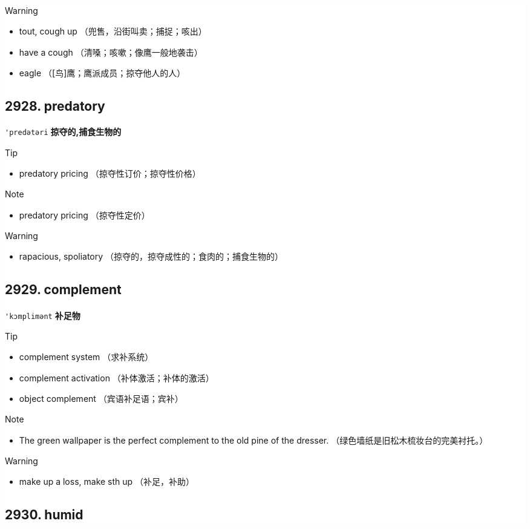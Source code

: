 > [!WARNING]
>
> - tout, cough up （兜售，沿街叫卖；捕捉；咳出）
>
> - have a cough （清嗓；咳嗽；像鹰一般地袭击）
>
> - eagle （[鸟]鹰；鹰派成员；掠夺他人的人）
>

## 2928. predatory

`'predətəri`  **掠夺的,捕食生物的**

> [!TIP]
>
> - predatory pricing （掠夺性订价；掠夺性价格）
>

> [!NOTE]
>
> - predatory pricing （掠夺性定价）
>

> [!WARNING]
>
> - rapacious, spoliatory （掠夺的，掠夺成性的；食肉的；捕食生物的）
>

## 2929. complement

`'kɔmplimənt`  **补足物**

> [!TIP]
>
> - complement system （求补系统）
>
> - complement activation （补体激活；补体的激活）
>
> - object complement （宾语补足语；宾补）
>

> [!NOTE]
>
> - The green wallpaper is the perfect complement to the old pine of the dresser. （绿色墙纸是旧松木梳妆台的完美衬托。）
>

> [!WARNING]
>
> - make up a loss, make sth up （补足，补助）
>

## 2930. humid
